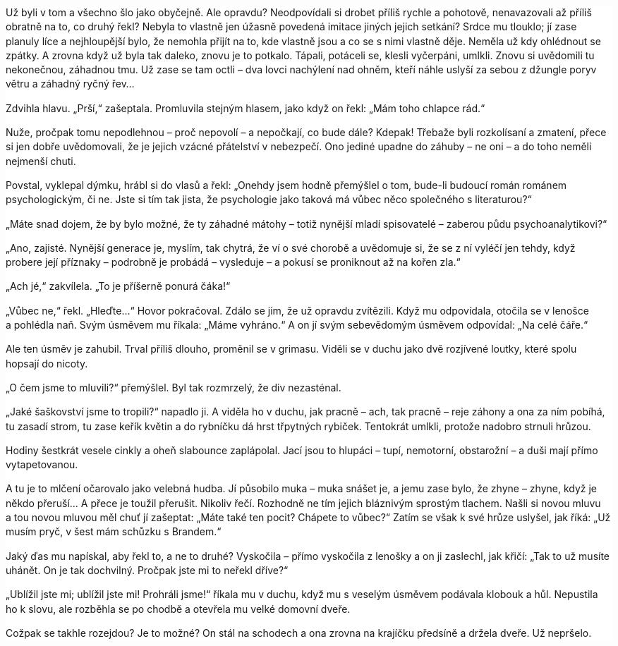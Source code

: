 Už byli v tom a všechno šlo jako obyčejně. Ale opravdu? Ne­odpovídali si drobet příliš rychle a pohotově, nenavazovali až příliš obratně na to, co druhý řekl? Nebyla to vlastně jen úžasně povedená imitace jiných jejich setkání? Srdce mu tlouklo; jí zase planuly líce a nejhloupější bylo, že nemohla přijít na to, kde vlastně jsou a co se s nimi vlastně děje. Neměla už kdy ohlédnout se zpátky. A zrovna když už byla tak daleko, znovu je to potkalo. Tápali, potáceli se, klesli vyčerpáni, umlkli. Znovu si uvědomili tu nekonečnou, záhadnou tmu. Už zase se tam octli – dva lovci nachýlení nad ohněm, kteří náhle uslyší za sebou z džungle poryv větru a záhadný ryčný řev…

Zdvihla hlavu. „Prší,“ zašeptala. Promluvila stejným hlasem, jako když on řekl: „Mám toho chlapce rád.“

Nuže, pročpak tomu nepodlehnou – proč nepovolí – a nepočkají, co bude dále? Kdepak! Třebaže byli rozkolísaní a zmatení, přece si jen dobře uvědomovali, že je jejich vzácné přátelství v nebezpečí. Ono jediné upadne do záhuby – ne oni – a do toho neměli nejmenší chuti.

Povstal, vyklepal dýmku, hrábl si do vlasů a řekl: „Onehdy jsem hodně přemýšlel o tom, bude-li budoucí román románem psychologickým, či ne. Jste si tím tak jista, že psychologie jako taková má vůbec něco společného s literaturou?“

„Máte snad dojem, že by bylo možné, že ty záhadné mátohy – totiž nynější mladí spisovatelé – zaberou půdu psychoanalytikovi?“

„Ano, zajisté. Nynější generace je, myslím, tak chytrá, že ví o své chorobě a uvědomuje si, že se z ní vyléčí jen tehdy, když probere její příznaky – podrobně je probádá – vysleduje – a pokusí se proniknout až na kořen zla.“

„Ach jé,“ zakvílela. „To je příšerně ponurá čáka!“

„Vůbec ne,“ řekl. „Hleďte…“ Hovor pokračoval. Zdálo se jim, že už opravdu zvítězili. Když mu odpovídala, otočila se v lenošce a pohlédla naň. Svým úsměvem mu říkala: „Máme vyhráno.“ A on jí svým sebevědomým úsměvem odpovídal: „Na celé čáře.“

Ale ten úsměv je zahubil. Trval příliš dlouho, proměnil se v grimasu. Viděli se v duchu jako dvě rozjívené loutky, které spolu hopsají do nicoty.

„O čem jsme to mluvili?“ přemýšlel. Byl tak rozmrzelý, že div ne­zasténal.

„Jaké šaškovství jsme to tropili?“ napadlo ji. A viděla ho v duchu, jak pracně – ach, tak pracně – reje záhony a ona za ním pobíhá, tu zasadí strom, tu zase keřík květin a do rybníčku dá hrst třpytných rybiček. Tentokrát umlkli, protože nadobro strnuli hrůzou.

Hodiny šestkrát vesele cinkly a oheň slabounce zaplápolal. Jací jsou to hlupáci – tupí, nemotorní, obstarožní – a duši mají přímo vytapetovanou.

A tu je to mlčení očarovalo jako velebná hudba. Jí působilo muka – muka snášet je, a jemu zase bylo, že zhyne – zhyne, když je někdo přeruší… A přece je toužil přerušit. Nikoliv řečí. Rozhodně ne tím jejich bláznivým sprostým tlachem. Našli si novou mluvu a tou novou mluvou měl chuť jí zašeptat: „Máte také ten pocit? Chápete to vůbec?“ Zatím se však k své hrůze uslyšel, jak říká: „Už musím pryč, v šest mám schůzku s Brandem.“

Jaký ďas mu napískal, aby řekl to, a ne to druhé? Vyskočila – přímo vyskočila z lenošky a on ji zaslechl, jak křičí: „Tak to už musíte uhánět. On je tak dochvilný. Pročpak jste mi to neřekl dříve?“

„Ublížil jste mi; ublížil jste mi! Prohráli jsme!“ říkala mu v duchu, když mu s veselým úsměvem podávala klobouk a hůl. Nepustila ho k slovu, ale rozběhla se po chodbě a otevřela mu velké domovní dveře.

Cožpak se takhle rozejdou? Je to možné? On stál na schodech a ona zrovna na krajíčku předsíně a držela dveře. Už nepršelo.
